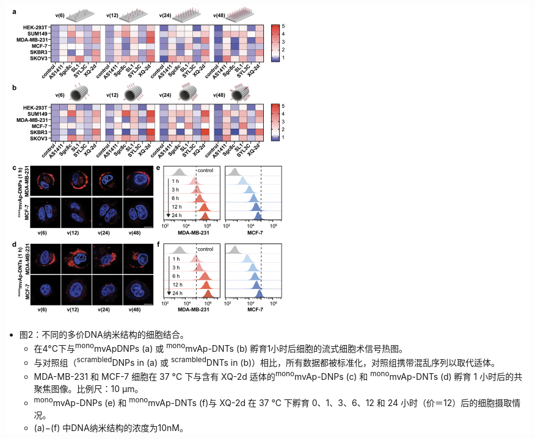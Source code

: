 <img src="./img/img_10.png" alt="i" style="zoom:50%;" />

- 图2：不同的多价DNA纳米结构的细胞结合。
  - 在4°C下与<sup>mono</sup>mvApDNPs (a) 或 <sup>mono</sup>mvAp-DNTs (b) 孵育1小时后细胞的流式细胞术信号热图。
  - 与对照组（<sup>scrambled</sup>DNPs in (a) 或 <sup>scrambled</sup>DNTs in (b)）相比，所有数据都被标准化，对照组携带混乱序列以取代适体。
  - MDA-MB-231 和 MCF-7 细胞在 37 °C 下与含有 XQ-2d 适体的<sup>mono</sup>mvAp-DNPs (c) 和 <sup>mono</sup>mvAp-DNTs (d) 孵育 1 小时后的共聚焦图像。比例尺：10 μm。
  - <sup>mono</sup>mvAp-DNPs (e) 和 <sup>mono</sup>mvAp-DNTs (f)与 XQ-2d 在 37 ℃ 下孵育 0、1、3、6、12 和 24 小时（价＝12）后的细胞摄取情况。
  - (a)−(f) 中DNA纳米结构的浓度为10nM。
